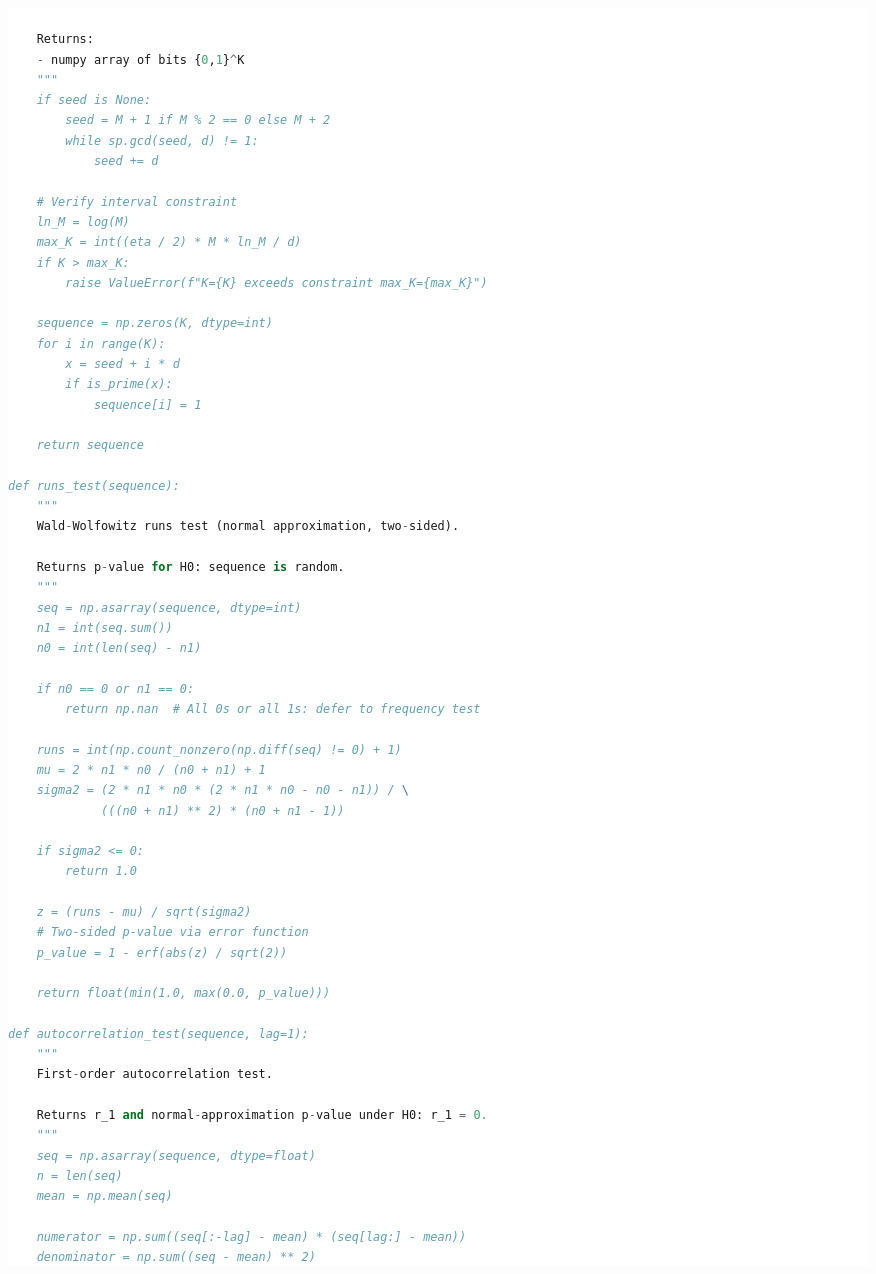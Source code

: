 ```python

    Returns:
    - numpy array of bits {0,1}^K
    """
    if seed is None:
        seed = M + 1 if M % 2 == 0 else M + 2
        while sp.gcd(seed, d) != 1:
            seed += d

    # Verify interval constraint
    ln_M = log(M)
    max_K = int((eta / 2) * M * ln_M / d)
    if K > max_K:
        raise ValueError(f"K={K} exceeds constraint max_K={max_K}")

    sequence = np.zeros(K, dtype=int)
    for i in range(K):
        x = seed + i * d
        if is_prime(x):
            sequence[i] = 1

    return sequence

def runs_test(sequence):
    """
    Wald-Wolfowitz runs test (normal approximation, two-sided).

    Returns p-value for H0: sequence is random.
    """
    seq = np.asarray(sequence, dtype=int)
    n1 = int(seq.sum())
    n0 = int(len(seq) - n1)

    if n0 == 0 or n1 == 0:
        return np.nan  # All 0s or all 1s: defer to frequency test

    runs = int(np.count_nonzero(np.diff(seq) != 0) + 1)
    mu = 2 * n1 * n0 / (n0 + n1) + 1
    sigma2 = (2 * n1 * n0 * (2 * n1 * n0 - n0 - n1)) / \
             (((n0 + n1) ** 2) * (n0 + n1 - 1))

    if sigma2 <= 0:
        return 1.0

    z = (runs - mu) / sqrt(sigma2)
    # Two-sided p-value via error function
    p_value = 1 - erf(abs(z) / sqrt(2))

    return float(min(1.0, max(0.0, p_value)))

def autocorrelation_test(sequence, lag=1):
    """
    First-order autocorrelation test.

    Returns r_1 and normal-approximation p-value under H0: r_1 = 0.
    """
    seq = np.asarray(sequence, dtype=float)
    n = len(seq)
    mean = np.mean(seq)

    numerator = np.sum((seq[:-lag] - mean) * (seq[lag:] - mean))
    denominator = np.sum((seq - mean) ** 2)

```
